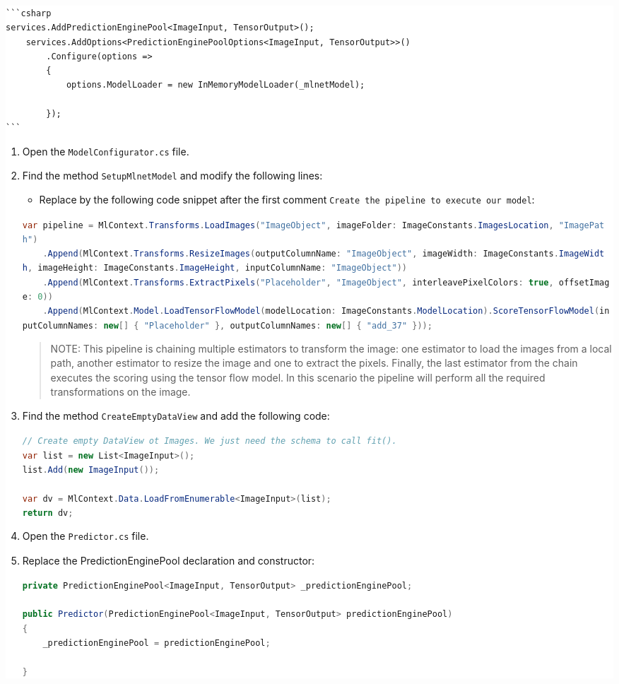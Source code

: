     ```csharp
    services.AddPredictionEnginePool<ImageInput, TensorOutput>();
        services.AddOptions<PredictionEnginePoolOptions<ImageInput, TensorOutput>>()
            .Configure(options =>
            {
                options.ModelLoader = new InMemoryModelLoader(_mlnetModel);

            });
    ```

1. Open the `ModelConfigurator.cs` file.
1. Find the method `SetupMlnetModel` and modify the following lines:
    * Replace by the following code snippet after the first comment `Create the pipeline to execute our model`:
    
    ```csharp
    var pipeline = MlContext.Transforms.LoadImages("ImageObject", imageFolder: ImageConstants.ImagesLocation, "ImagePath")
        .Append(MlContext.Transforms.ResizeImages(outputColumnName: "ImageObject", imageWidth: ImageConstants.ImageWidth, imageHeight: ImageConstants.ImageHeight, inputColumnName: "ImageObject"))
        .Append(MlContext.Transforms.ExtractPixels("Placeholder", "ImageObject", interleavePixelColors: true, offsetImage: 0))
        .Append(MlContext.Model.LoadTensorFlowModel(modelLocation: ImageConstants.ModelLocation).ScoreTensorFlowModel(inputColumnNames: new[] { "Placeholder" }, outputColumnNames: new[] { "add_37" }));
    ```

    > NOTE:
    > This pipeline is chaining multiple estimators to transform the image: one estimator to load the images from a local path, another estimator to resize the image and one to extract the pixels. Finally, the last estimator from the chain executes the scoring using the tensor flow model. In this scenario the pipeline will perform all the required transformations on the image.

1. Find the method `CreateEmptyDataView` and add the following code:
    
    ```csharp
    // Create empty DataView ot Images. We just need the schema to call fit().
    var list = new List<ImageInput>();
    list.Add(new ImageInput());

    var dv = MlContext.Data.LoadFromEnumerable<ImageInput>(list);
    return dv;
    ```

1. Open the `Predictor.cs` file.
1. Replace the PredictionEnginePool declaration and constructor:

    ```csharp
    private PredictionEnginePool<ImageInput, TensorOutput> _predictionEnginePool;

    public Predictor(PredictionEnginePool<ImageInput, TensorOutput> predictionEnginePool)
    {
        _predictionEnginePool = predictionEnginePool;

    }
    ```
